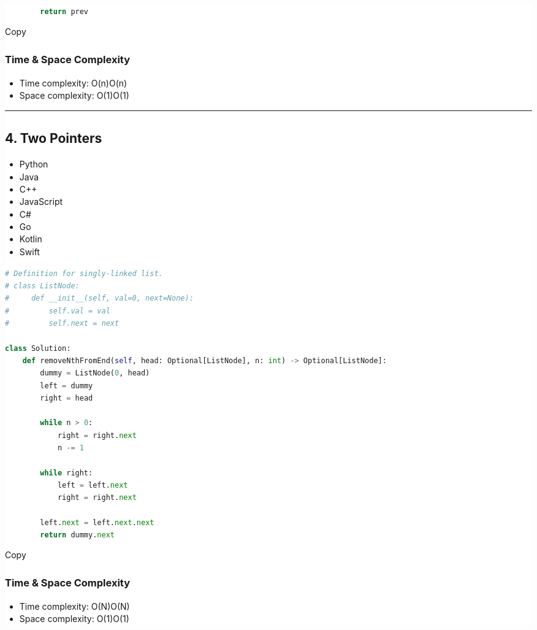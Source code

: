 ```python
        return prev
```

Copy

### Time & Space Complexity

- Time complexity: O(n)O(n)
- Space complexity: O(1)O(1)
---

## 4. Two Pointers

- Python
- Java
- C++
- JavaScript
- C#
- Go
- Kotlin
- Swift

```python
# Definition for singly-linked list.
# class ListNode:
#     def __init__(self, val=0, next=None):
#         self.val = val
#         self.next = next

class Solution:
    def removeNthFromEnd(self, head: Optional[ListNode], n: int) -> Optional[ListNode]:
        dummy = ListNode(0, head)
        left = dummy
        right = head

        while n > 0:
            right = right.next
            n -= 1

        while right:
            left = left.next
            right = right.next

        left.next = left.next.next
        return dummy.next
```

Copy

### Time & Space Complexity

- Time complexity: O(N)O(N)
- Space complexity: O(1)O(1)